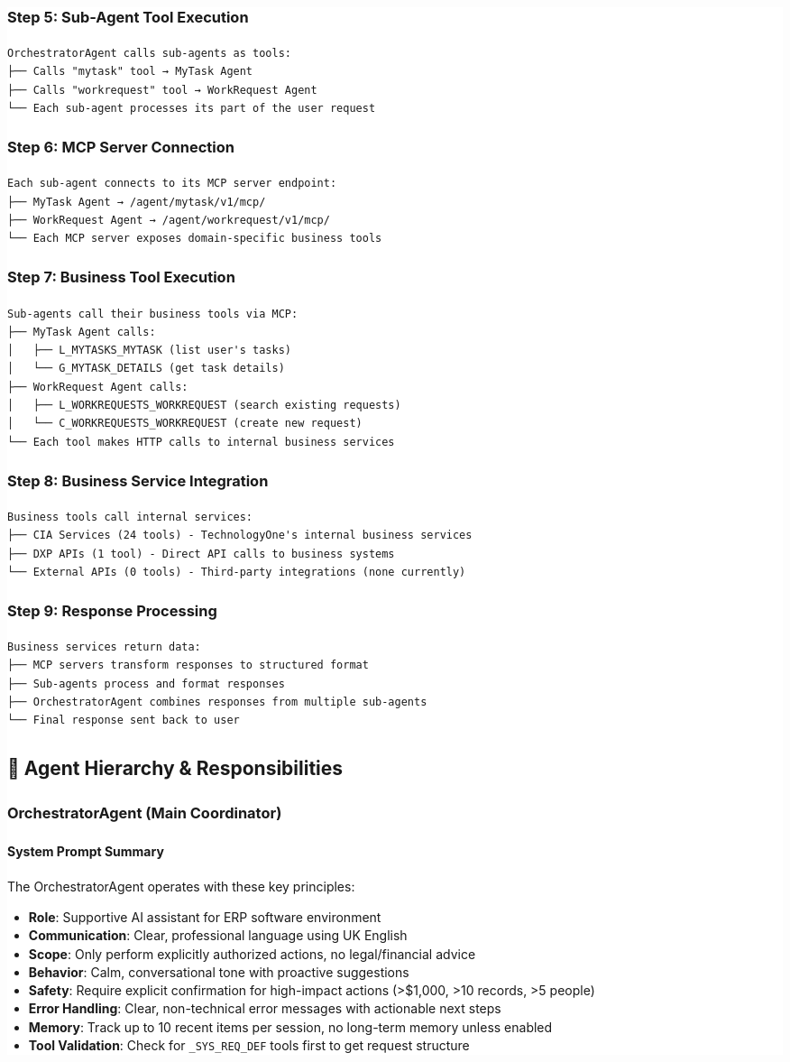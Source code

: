 ### **Step 5: Sub-Agent Tool Execution**
```
OrchestratorAgent calls sub-agents as tools:
├── Calls "mytask" tool → MyTask Agent
├── Calls "workrequest" tool → WorkRequest Agent
└── Each sub-agent processes its part of the user request
```

### **Step 6: MCP Server Connection**
```
Each sub-agent connects to its MCP server endpoint:
├── MyTask Agent → /agent/mytask/v1/mcp/
├── WorkRequest Agent → /agent/workrequest/v1/mcp/
└── Each MCP server exposes domain-specific business tools
```

### **Step 7: Business Tool Execution**
```
Sub-agents call their business tools via MCP:
├── MyTask Agent calls:
│   ├── L_MYTASKS_MYTASK (list user's tasks)
│   └── G_MYTASK_DETAILS (get task details)
├── WorkRequest Agent calls:
│   ├── L_WORKREQUESTS_WORKREQUEST (search existing requests)
│   └── C_WORKREQUESTS_WORKREQUEST (create new request)
└── Each tool makes HTTP calls to internal business services
```

### **Step 8: Business Service Integration**
```
Business tools call internal services:
├── CIA Services (24 tools) - TechnologyOne's internal business services
├── DXP APIs (1 tool) - Direct API calls to business systems
└── External APIs (0 tools) - Third-party integrations (none currently)
```

### **Step 9: Response Processing**
```
Business services return data:
├── MCP servers transform responses to structured format
├── Sub-agents process and format responses
├── OrchestratorAgent combines responses from multiple sub-agents
└── Final response sent back to user
```

## 🤖 **Agent Hierarchy & Responsibilities**

### **OrchestratorAgent (Main Coordinator)**

#### **System Prompt Summary**
The OrchestratorAgent operates with these key principles:
- **Role**: Supportive AI assistant for ERP software environment
- **Communication**: Clear, professional language using UK English
- **Scope**: Only perform explicitly authorized actions, no legal/financial advice
- **Behavior**: Calm, conversational tone with proactive suggestions
- **Safety**: Require explicit confirmation for high-impact actions (>$1,000, >10 records, >5 people)
- **Error Handling**: Clear, non-technical error messages with actionable next steps
- **Memory**: Track up to 10 recent items per session, no long-term memory unless enabled
- **Tool Validation**: Check for `_SYS_REQ_DEF` tools first to get request structure

